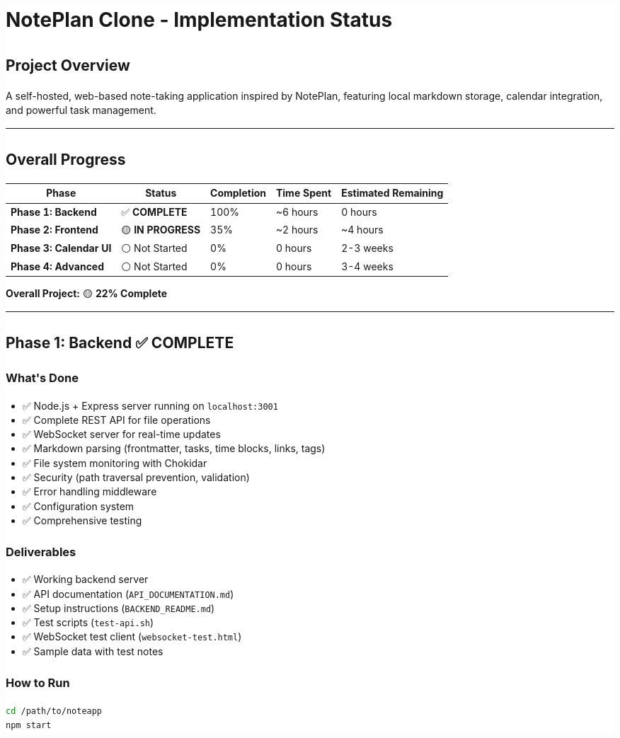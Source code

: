 # NotePlan Clone - Implementation Status

## Project Overview

A self-hosted, web-based note-taking application inspired by NotePlan, featuring local markdown storage, calendar integration, and powerful task management.

---

## Overall Progress

| Phase | Status | Completion | Time Spent | Estimated Remaining |
|-------|--------|------------|------------|---------------------|
| **Phase 1: Backend** | ✅ **COMPLETE** | 100% | ~6 hours | 0 hours |
| **Phase 2: Frontend** | 🟡 **IN PROGRESS** | 35% | ~2 hours | ~4 hours |
| **Phase 3: Calendar UI** | ⚪ Not Started | 0% | 0 hours | 2-3 weeks |
| **Phase 4: Advanced** | ⚪ Not Started | 0% | 0 hours | 3-4 weeks |

**Overall Project:** 🟡 **22% Complete**

---

## Phase 1: Backend ✅ COMPLETE

### What's Done
- ✅ Node.js + Express server running on `localhost:3001`
- ✅ Complete REST API for file operations
- ✅ WebSocket server for real-time updates
- ✅ Markdown parsing (frontmatter, tasks, time blocks, links, tags)
- ✅ File system monitoring with Chokidar
- ✅ Security (path traversal prevention, validation)
- ✅ Error handling middleware
- ✅ Configuration system
- ✅ Comprehensive testing

### Deliverables
- ✅ Working backend server
- ✅ API documentation (`API_DOCUMENTATION.md`)
- ✅ Setup instructions (`BACKEND_README.md`)
- ✅ Test scripts (`test-api.sh`)
- ✅ WebSocket test client (`websocket-test.html`)
- ✅ Sample data with test notes

### How to Run
```bash
cd /path/to/noteapp
npm start
```

